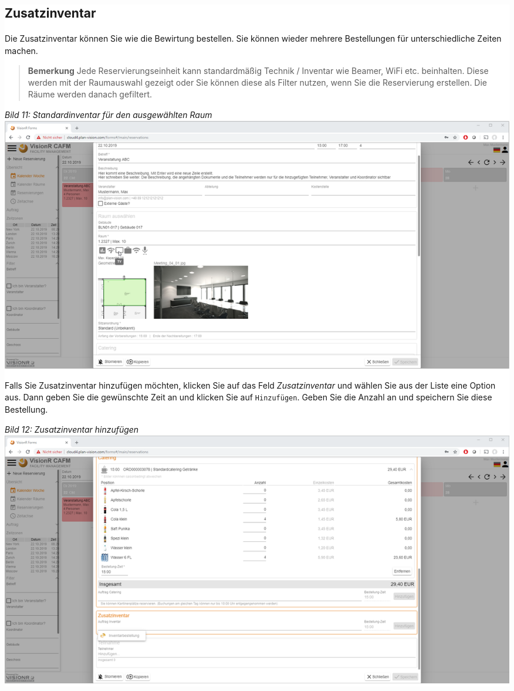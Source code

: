 ## Zusatzinventar

Die Zusatzinventar können Sie wie die Bewirtung bestellen. Sie können wieder mehrere Bestellungen für unterschiedliche Zeiten machen. 

> **Bemerkung** Jede Reservierungseinheit kann standardmäßig Technik / Inventar wie Beamer, WiFi etc. beinhalten. Diese werden mit der Raumauswahl gezeigt oder Sie können diese als Filter nutzen, wenn Sie die Reservierung erstellen. Die Räume werden danach gefiltert. 

*Bild 11: Standardinventar für den ausgewählten Raum*
![Vr Forms De Reservierungen Neue Einzelraum Reservierung Inventar Vorhanden](_images/reservations/vr-forms-de-reservierungen-neue-einzelraum-reservierung-inventar-vorhanden.png "Vr Forms De Reservierungen Neue Einzelraum Reservierung Inventar Vorhanden")

Falls Sie Zusatzinventar hinzufügen möchten, klicken Sie auf das Feld *Zusatzinventar* und wählen Sie aus der Liste eine Option aus. Dann geben Sie die gewünschte Zeit an und klicken Sie auf `Hinzufügen`. Geben Sie die Anzahl an und speichern Sie diese Bestellung. 

*Bild 12: Zusatzinventar hinzufügen*
![Vr Forms De Reservierungen Neue Einzelraum Reservierung Inventar 2](_images/reservations/vr-forms-de-reservierungen-neue-einzelraum-reservierung-inventar-1.png "Vr Forms De Reservierungen Neue Einzelraum Reservierung Inventar 1")